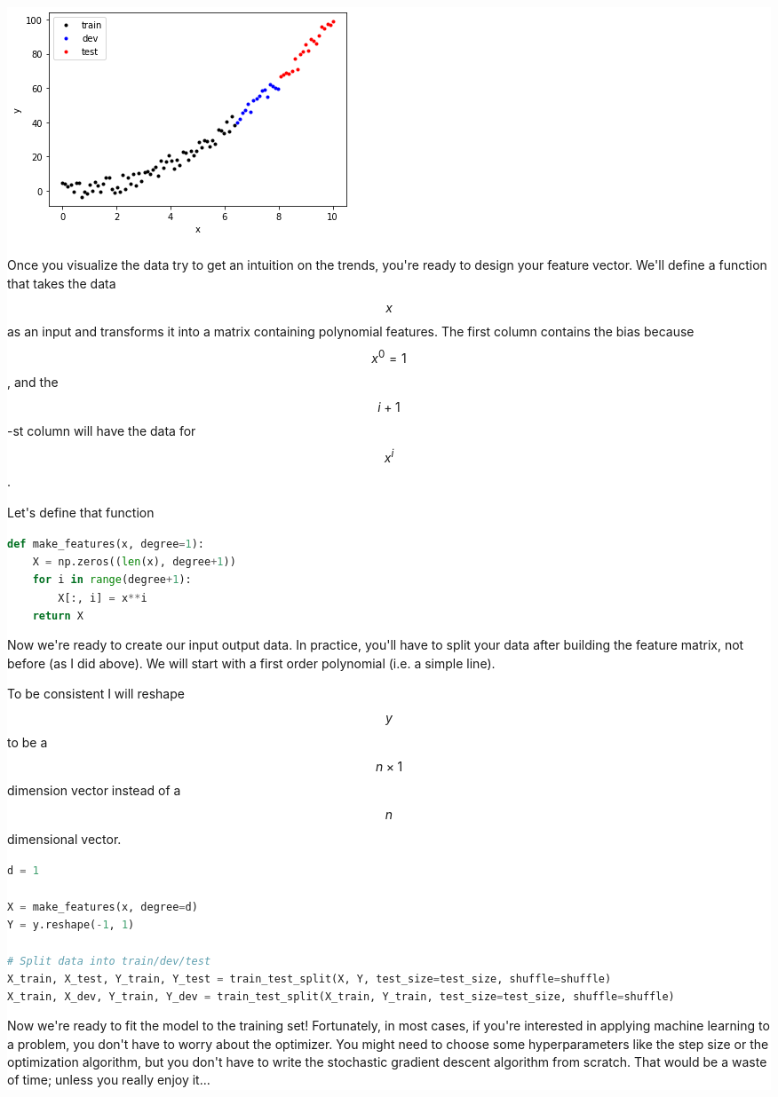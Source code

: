 
    
![png](ML_tutorial_files/ML_tutorial_7_0.png)
    


Once you visualize the data try to get an intuition on the trends, you're ready to design your feature vector. We'll define a function that takes the data $$x$$ as an input and transforms it into a matrix containing polynomial features. The first column contains the bias because $$x^0 = 1$$, and the $$i+1$$-st column will have the data for $$x^i$$. 

Let's define that function


```python
def make_features(x, degree=1):
    X = np.zeros((len(x), degree+1))
    for i in range(degree+1):
        X[:, i] = x**i
    return X
```

Now we're ready to create our input output data. In practice, you'll have to split your data after building the feature matrix, not before (as I did above). We will start with a first order polynomial (i.e. a simple line).

To be consistent I will reshape $$y$$ to be a $$ n \times 1$$ dimension vector instead of a $$n$$ dimensional vector. 


```python
d = 1

X = make_features(x, degree=d)
Y = y.reshape(-1, 1)

# Split data into train/dev/test
X_train, X_test, Y_train, Y_test = train_test_split(X, Y, test_size=test_size, shuffle=shuffle)
X_train, X_dev, Y_train, Y_dev = train_test_split(X_train, Y_train, test_size=test_size, shuffle=shuffle)

```

Now we're ready to fit the model to the training set! Fortunately, in most cases, if you're interested in applying machine learning to a problem, you don't have to worry about the optimizer. You might need to choose some hyperparameters like the step size or the optimization algorithm, but you don't have to write the stochastic gradient descent algorithm from scratch. That would be a waste of time; unless you really enjoy it...
